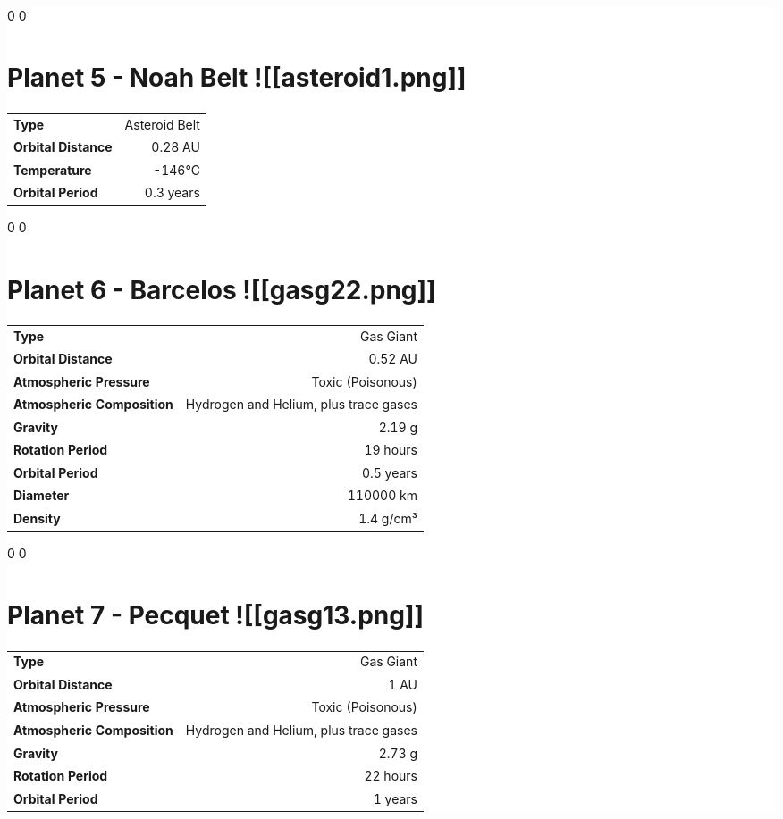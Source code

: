 

0
0



# Planet 5 - Noah Belt ![[asteroid1.png]]
|                             |                           |
| --------------------------- | -------------------------:|
| **Type**                    |             Asteroid Belt |
| **Orbital Distance**        |   0.28 AU |
| **Temperature**             |    -146°C |
| **Orbital Period** | 0.3 years |



0
0



# Planet 6 - Barcelos ![[gasg22.png]]
|                             |                           |
| --------------------------- | -------------------------:|
| **Type**                    |             Gas Giant |
| **Orbital Distance**        |   0.52 AU |
| **Atmospheric Pressure**    |       Toxic (Poisonous) |
| **Atmospheric Composition** |      Hydrogen and Helium, plus trace gases |
| **Gravity**                 |        2.19 g |
| **Rotation Period**         |  19 hours |
| **Orbital Period** | 0.5 years |
| **Diameter**                |      110000 km | 
| **Density**                 |    1.4 g/cm³ |



0
0



# Planet 7 - Pecquet ![[gasg13.png]]
|                             |                           |
| --------------------------- | -------------------------:|
| **Type**                    |             Gas Giant |
| **Orbital Distance**        |   1 AU |
| **Atmospheric Pressure**    |       Toxic (Poisonous) |
| **Atmospheric Composition** |      Hydrogen and Helium, plus trace gases |
| **Gravity**                 |        2.73 g |
| **Rotation Period**         |  22 hours |
| **Orbital Period** | 1 years |